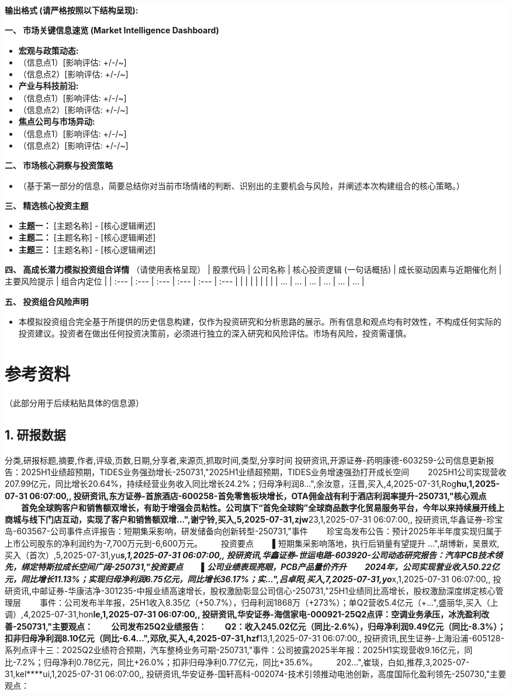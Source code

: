**输出格式 (请严格按照以下结构呈现):**

**一、 市场关键信息速览 (Market Intelligence Dashboard)**
* **宏观与政策动态:**
* （信息点1）[影响评估: +/-/~]
* （信息点2）[影响评估: +/-/~]
* **产业与科技前沿:**
* （信息点1）[影响评估: +/-/~]
* （信息点2）[影响评估: +/-/~]
* **焦点公司与市场异动:**
* （信息点1）[影响评估: +/-/~]
* （信息点2）[影响评估: +/-/~]

**二、 市场核心洞察与投资策略**
* （基于第一部分的信息，简要总结你对当前市场情绪的判断、识别出的主要机会与风险，并阐述本次构建组合的核心策略。）

**三、 精选核心投资主题**
* **主题一：** [主题名称] - [核心逻辑阐述]
* **主题二：** [主题名称] - [核心逻辑阐述]
* **主题三：** [主题名称] - [核心逻辑阐述]

**四、 高成长潜力模拟投资组合详情**
（请使用表格呈现）
| 股票代码 | 公司名称 | 核心投资逻辑 (一句话概括) | 成长驱动因素与近期催化剂 | 主要风险提示 | 组合内定位 |
| :--- | :--- | :--- | :--- | :--- | :--- |
| | | | | | |
| ... | ... | ... | ... | ... | ... |

**五、 投资组合风险声明**
* 本模拟投资组合完全基于所提供的历史信息构建，仅作为投资研究和分析思路的展示。所有信息和观点均有时效性，不构成任何实际的投资建议。投资者在做出任何投资决策前，必须进行独立的深入研究和风险评估。市场有风险，投资需谨慎。

# 参考资料
（此部分用于后续粘贴具体的信息源）

## 1. 研报数据
分类,研报标题,摘要,作者,评级,页数,日期,分享者,来源页,抓取时间,类型,分享时间
投研资讯,开源证券-药明康德-603259-公司信息更新报告：2025H1业绩超预期，TIDES业务强劲增长-250731,"2025H1业绩超预期，TIDES业务增速强劲打开成长空间
　　2025H1公司实现营收207.99亿元，同比增长20.64%，持续经营业务收入同比增长24.2%；归母净利润8...",余汝意，汪晋,买入,4,2025-07-31,Rog****hu,1,2025-07-31 06:07:00,,
投研资讯,东方证券-首旅酒店-600258-首免零售板块增长，OTA佣金战有利于酒店利润率提升-250731,"核心观点
　　首免全球购客户和销售额双增长，有助于增强会员粘性。公司旗下“首免全球购”全球商品数字化贸易服务平台，今年以来持续展开线上商城与线下门店互动，实现了客户和销售额双增...",谢宁铃,买入,5,2025-07-31,zjw****23,1,2025-07-31 06:07:00,,
投研资讯,华鑫证券-珍宝岛-603567-公司事件点评报告：短期集采影响，研发储备向创新转型-250731,"事件
　　珍宝岛发布公告：预计2025年半年度实现归属于上市公司股东的净利润约为-7,700万元到-6,600万元。
　　投资要点
　　▌短期集采影响落地，执行后销量有望提升
...",胡博新，吴景欢,买入（首次）,5,2025-07-31,yu***s,1,2025-07-31 06:07:00,,
投研资讯,华鑫证券-世运电路-603920-公司动态研究报告：汽车PCB技术领先，绑定特斯拉成长空间广阔-250731,"投资要点
　　▌公司业绩表现亮眼，PCB产品量价齐升
　　2024年，公司实现营业收入50.22亿元，同比增长11.13%；实现归母净利润6.75亿元，同比增长36.17%；实...",吕卓阳,买入,7,2025-07-31,yo***x,1,2025-07-31 06:07:00,,
投研资讯,中邮证券-华康洁净-301235-中报业绩高速增长，股权激励彰显公司信心-250731,"25H1业绩同比高增长，股权激励深度绑定核心管理层
　　事件：公司发布半年报，25H1收入8.35亿（+50.7%），归母利润1868万（+273%）；单Q2营收5.4亿元（+...",盛丽华,买入（上调）,4,2025-07-31,hon****le,1,2025-07-31 06:07:00,,
投研资讯,华安证券-海信家电-000921-25Q2点评：空调业务承压，冰洗盈利改善-250731,"主要观点：
　　公司发布25Q2业绩报告：
　　Q2：收入245.02亿元（同比-2.6%），归母净利润9.49亿元（同比-8.3%）；扣非归母净利润8.10亿元（同比-6.4...",邓欣,买入,4,2025-07-31,hzf****13,1,2025-07-31 06:07:00,,
投研资讯,民生证券-上海沿浦-605128-系列点评十三：2025Q2业绩符合预期，汽车整椅业务可期-250731,"事件：公司披露2025半年报：2025H1实现营收9.16亿元，同比-7.2%；归母净利0.78亿元，同比+26.0%；扣非归母净利0.77亿元，同比+35.6%。
　　202...",崔琰，白如,推荐,3,2025-07-31,kel****ui,1,2025-07-31 06:07:00,,
投研资讯,华安证券-国轩高科-002074-技术引领推动电池创新，高度国际化盈利领先-250730,"主要观点：